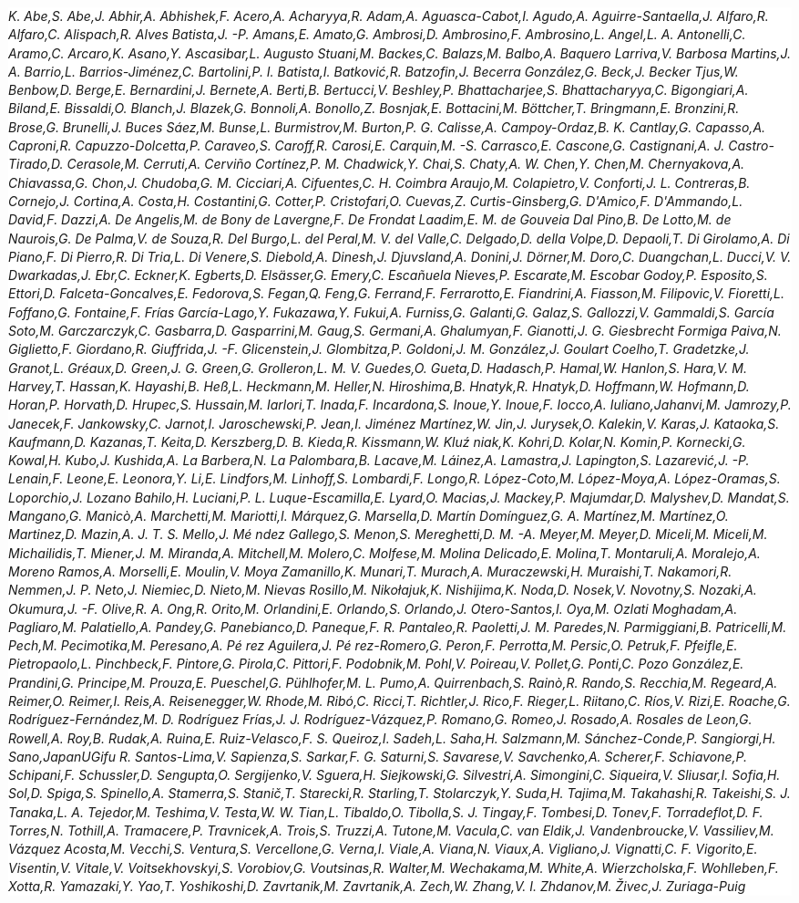 *K. Abe,S. Abe,J. Abhir,A. Abhishek,F. Acero,A. Acharyya,R. Adam,A. Aguasca-Cabot,I. Agudo,A. Aguirre-Santaella,J. Alfaro,R. Alfaro,C. Alispach,R. Alves Batista,J. -P. Amans,E. Amato,G. Ambrosi,D. Ambrosino,F. Ambrosino,L. Angel,L. A. Antonelli,C. Aramo,C. Arcaro,K. Asano,Y. Ascasibar,L. Augusto Stuani,M. Backes,C. Balazs,M. Balbo,A. Baquero Larriva,V. Barbosa Martins,J. A. Barrio,L. Barrios-Jiménez,C. Bartolini,P. I. Batista,I. Batković,R. Batzofin,J. Becerra González,G. Beck,J. Becker Tjus,W. Benbow,D. Berge,E. Bernardini,J. Bernete,A. Berti,B. Bertucci,V. Beshley,P. Bhattacharjee,S. Bhattacharyya,C. Bigongiari,A. Biland,E. Bissaldi,O. Blanch,J. Blazek,G. Bonnoli,A. Bonollo,Z. Bosnjak,E. Bottacini,M. Böttcher,T. Bringmann,E. Bronzini,R. Brose,G. Brunelli,J. Buces Sáez,M. Bunse,L. Burmistrov,M. Burton,P. G. Calisse,A. Campoy-Ordaz,B. K. Cantlay,G. Capasso,A. Caproni,R. Capuzzo-Dolcetta,P. Caraveo,S. Caroff,R. Carosi,E. Carquin,M. -S. Carrasco,E. Cascone,G. Castignani,A. J. Castro-Tirado,D. Cerasole,M. Cerruti,A. Cerviño Cortínez,P. M. Chadwick,Y. Chai,S. Chaty,A. W. Chen,Y. Chen,M. Chernyakova,A. Chiavassa,G. Chon,J. Chudoba,G. M. Cicciari,A. Cifuentes,C. H. Coimbra Araujo,M. Colapietro,V. Conforti,J. L. Contreras,B. Cornejo,J. Cortina,A. Costa,H. Costantini,G. Cotter,P. Cristofari,O. Cuevas,Z. Curtis-Ginsberg,G. D'Amico,F. D'Ammando,L. David,F. Dazzi,A. De Angelis,M. de Bony de Lavergne,F. De Frondat Laadim,E. M. de Gouveia Dal Pino,B. De Lotto,M. de Naurois,G. De Palma,V. de Souza,R. Del Burgo,L. del Peral,M. V. del Valle,C. Delgado,D. della Volpe,D. Depaoli,T. Di Girolamo,A. Di Piano,F. Di Pierro,R. Di Tria,L. Di Venere,S. Diebold,A. Dinesh,J. Djuvsland,A. Donini,J. Dörner,M. Doro,C. Duangchan,L. Ducci,V. V. Dwarkadas,J. Ebr,C. Eckner,K. Egberts,D. Elsässer,G. Emery,C. Escañuela Nieves,P. Escarate,M. Escobar Godoy,P. Esposito,S. Ettori,D. Falceta-Goncalves,E. Fedorova,S. Fegan,Q. Feng,G. Ferrand,F. Ferrarotto,E. Fiandrini,A. Fiasson,M. Filipovic,V. Fioretti,L. Foffano,G. Fontaine,F. Frías García-Lago,Y. Fukazawa,Y. Fukui,A. Furniss,G. Galanti,G. Galaz,S. Gallozzi,V. Gammaldi,S. García Soto,M. Garczarczyk,C. Gasbarra,D. Gasparrini,M. Gaug,S. Germani,A. Ghalumyan,F. Gianotti,J. G. Giesbrecht Formiga Paiva,N. Giglietto,F. Giordano,R. Giuffrida,J. -F. Glicenstein,J. Glombitza,P. Goldoni,J. M. González,J. Goulart Coelho,T. Gradetzke,J. Granot,L. Gréaux,D. Green,J. G. Green,G. Grolleron,L. M. V. Guedes,O. Gueta,D. Hadasch,P. Hamal,W. Hanlon,S. Hara,V. M. Harvey,T. Hassan,K. Hayashi,B. Heß,L. Heckmann,M. Heller,N. Hiroshima,B. Hnatyk,R. Hnatyk,D. Hoffmann,W. Hofmann,D. Horan,P. Horvath,D. Hrupec,S. Hussain,M. Iarlori,T. Inada,F. Incardona,S. Inoue,Y. Inoue,F. Iocco,A. Iuliano,Jahanvi,M. Jamrozy,P. Janecek,F. Jankowsky,C. Jarnot,I. Jaroschewski,P. Jean,I. Jiménez Martínez,W. Jin,J. Jurysek,O. Kalekin,V. Karas,J. Kataoka,S. Kaufmann,D. Kazanas,T. Keita,D. Kerszberg,D. B. Kieda,R. Kissmann,W. Kluź niak,K. Kohri,D. Kolar,N. Komin,P. Kornecki,G. Kowal,H. Kubo,J. Kushida,A. La Barbera,N. La Palombara,B. Lacave,M. Láinez,A. Lamastra,J. Lapington,S. Lazarević,J. -P. Lenain,F. Leone,E. Leonora,Y. Li,E. Lindfors,M. Linhoff,S. Lombardi,F. Longo,R. López-Coto,M. López-Moya,A. López-Oramas,S. Loporchio,J. Lozano Bahilo,H. Luciani,P. L. Luque-Escamilla,E. Lyard,O. Macias,J. Mackey,P. Majumdar,D. Malyshev,D. Mandat,S. Mangano,G. Manicò,A. Marchetti,M. Mariotti,I. Márquez,G. Marsella,D. Martín Domínguez,G. A. Martínez,M. Martínez,O. Martinez,D. Mazin,A. J. T. S. Mello,J. Mé ndez Gallego,S. Menon,S. Mereghetti,D. M. -A. Meyer,M. Meyer,D. Miceli,M. Miceli,M. Michailidis,T. Miener,J. M. Miranda,A. Mitchell,M. Molero,C. Molfese,M. Molina Delicado,E. Molina,T. Montaruli,A. Moralejo,A. Moreno Ramos,A. Morselli,E. Moulin,V. Moya Zamanillo,K. Munari,T. Murach,A. Muraczewski,H. Muraishi,T. Nakamori,R. Nemmen,J. P. Neto,J. Niemiec,D. Nieto,M. Nievas Rosillo,M. Nikołajuk,K. Nishijima,K. Noda,D. Nosek,V. Novotny,S. Nozaki,A. Okumura,J. -F. Olive,R. A. Ong,R. Orito,M. Orlandini,E. Orlando,S. Orlando,J. Otero-Santos,I. Oya,M. Ozlati Moghadam,A. Pagliaro,M. Palatiello,A. Pandey,G. Panebianco,D. Paneque,F. R. Pantaleo,R. Paoletti,J. M. Paredes,N. Parmiggiani,B. Patricelli,M. Pech,M. Pecimotika,M. Peresano,A. Pé rez Aguilera,J. Pé rez-Romero,G. Peron,F. Perrotta,M. Persic,O. Petruk,F. Pfeifle,E. Pietropaolo,L. Pinchbeck,F. Pintore,G. Pirola,C. Pittori,F. Podobnik,M. Pohl,V. Poireau,V. Pollet,G. Ponti,C. Pozo González,E. Prandini,G. Principe,M. Prouza,E. Pueschel,G. Pühlhofer,M. L. Pumo,A. Quirrenbach,S. Rainò,R. Rando,S. Recchia,M. Regeard,A. Reimer,O. Reimer,I. Reis,A. Reisenegger,W. Rhode,M. Ribó,C. Ricci,T. Richtler,J. Rico,F. Rieger,L. Riitano,C. Ríos,V. Rizi,E. Roache,G. Rodríguez-Fernández,M. D. Rodríguez Frías,J. J. Rodríguez-Vázquez,P. Romano,G. Romeo,J. Rosado,A. Rosales de Leon,G. Rowell,A. Roy,B. Rudak,A. Ruina,E. Ruiz-Velasco,F. S. Queiroz,I. Sadeh,L. Saha,H. Salzmann,M. Sánchez-Conde,P. Sangiorgi,H. Sano,JapanUGifu R. Santos-Lima,V. Sapienza,S. Sarkar,F. G. Saturni,S. Savarese,V. Savchenko,A. Scherer,F. Schiavone,P. Schipani,F. Schussler,D. Sengupta,O. Sergijenko,V. Sguera,H. Siejkowski,G. Silvestri,A. Simongini,C. Siqueira,V. Sliusar,I. Sofia,H. Sol,D. Spiga,S. Spinello,A. Stamerra,S. Stanič,T. Starecki,R. Starling,T. Stolarczyk,Y. Suda,H. Tajima,M. Takahashi,R. Takeishi,S. J. Tanaka,L. A. Tejedor,M. Teshima,V. Testa,W. W. Tian,L. Tibaldo,O. Tibolla,S. J. Tingay,F. Tombesi,D. Tonev,F. Torradeflot,D. F. Torres,N. Tothill,A. Tramacere,P. Travnicek,A. Trois,S. Truzzi,A. Tutone,M. Vacula,C. van Eldik,J. Vandenbroucke,V. Vassiliev,M. Vázquez Acosta,M. Vecchi,S. Ventura,S. Vercellone,G. Verna,I. Viale,A. Viana,N. Viaux,A. Vigliano,J. Vignatti,C. F. Vigorito,E. Visentin,V. Vitale,V. Voitsekhovskyi,S. Vorobiov,G. Voutsinas,R. Walter,M. Wechakama,M. White,A. Wierzcholska,F. Wohlleben,F. Xotta,R. Yamazaki,Y. Yao,T. Yoshikoshi,D. Zavrtanik,M. Zavrtanik,A. Zech,W. Zhang,V. I. Zhdanov,M. Živec,J. Zuriaga-Puig*
